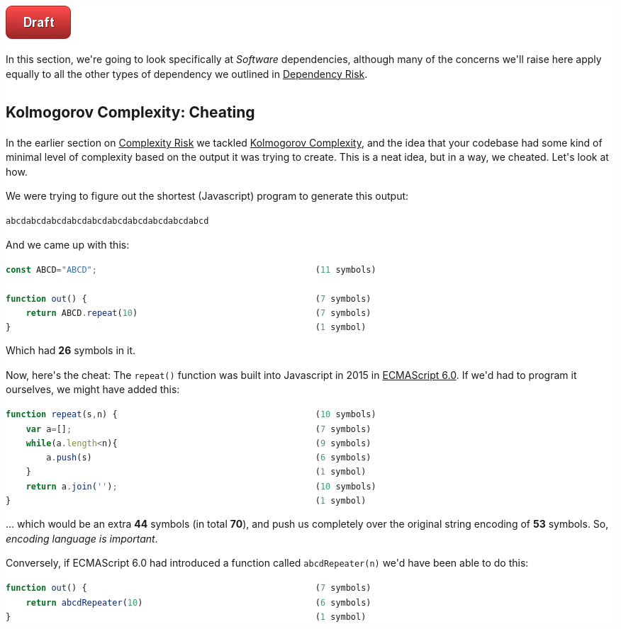 ![Draft](images/state/draft.png)

In this section, we're going to look specifically at _Software_ dependencies, although many of the concerns we'll raise here apply equally to all the other types of dependency we outlined in [Dependency Risk](Dependency-Risk). 

## Kolmogorov Complexity: Cheating

In the earlier section on [Complexity Risk](Complexity-Risk) we tackled [Kolmogorov Complexity](Complexity-Risk#Kolmogorov-Complexity), and the idea that your codebase had some kind of minimal level of complexity based on the output it was trying to create.  This is a neat idea, but in a way, we cheated.  Let's look at how.

We were trying to figure out the shortest (Javascript) program to generate this output:

```
abcdabcdabcdabcdabcdabcdabcdabcdabcdabcd
```

And we came up with this:

```javascript
const ABCD="ABCD";                                           (11 symbols)

function out() {                                             (7 symbols)
    return ABCD.repeat(10)                                   (7 symbols)
}                                                            (1 symbol)
```

Which had **26** symbols in it.  

Now, here's the cheat:  The `repeat()` function was built into Javascript in 2015 in [ECMAScript 6.0](http://www.ecma-international.org/ecma-262/6.0/).  If we'd had to program it ourselves, we might have added this:

```javascript
function repeat(s,n) {                                       (10 symbols)
    var a=[];                                                (7 symbols)
    while(a.length<n){                                       (9 symbols)  
        a.push(s)                                            (6 symbols)
    }                                                        (1 symbol)
    return a.join('');                                       (10 symbols)
}                                                            (1 symbol)
```
... which would be an extra **44** symbols (in total **70**), and push us completely over the original string encoding of **53** symbols.   So, _encoding language is important_.   

Conversely, if ECMAScript 6.0 had introduced a function called `abcdRepeater(n)` we'd have been able to do this:

```javascript
function out() {                                             (7 symbols)
    return abcdRepeater(10)                                  (6 symbols)
}                                                            (1 symbol)
``` 
